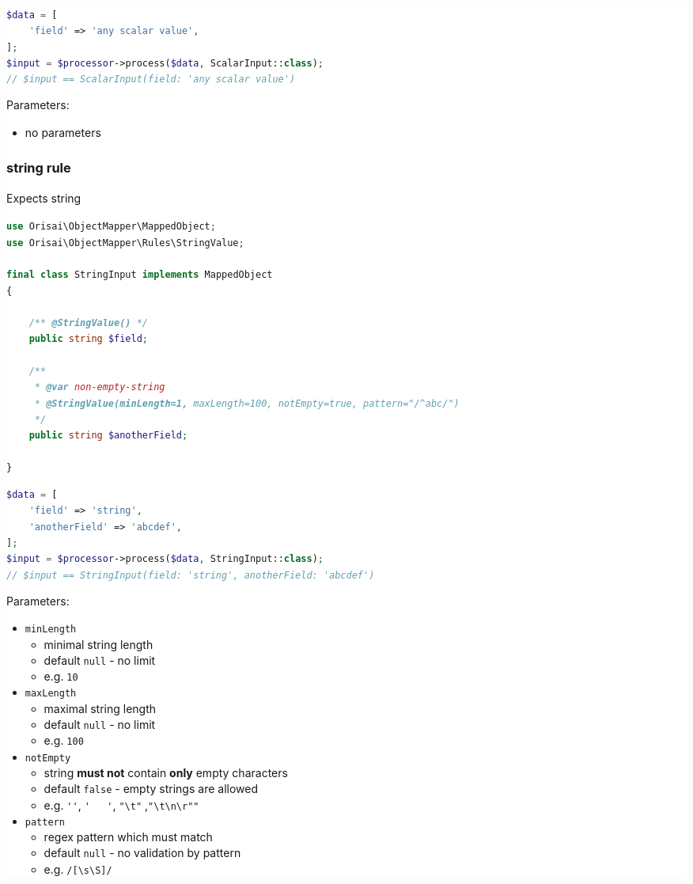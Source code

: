 ```php
$data = [
	'field' => 'any scalar value',
];
$input = $processor->process($data, ScalarInput::class);
// $input == ScalarInput(field: 'any scalar value')
```

Parameters:

- no parameters

### string rule

Expects string

```php
use Orisai\ObjectMapper\MappedObject;
use Orisai\ObjectMapper\Rules\StringValue;

final class StringInput implements MappedObject
{

    /** @StringValue() */
    public string $field;

    /**
     * @var non-empty-string
     * @StringValue(minLength=1, maxLength=100, notEmpty=true, pattern="/^abc/")
     */
    public string $anotherField;

}
```

```php
$data = [
	'field' => 'string',
	'anotherField' => 'abcdef',
];
$input = $processor->process($data, StringInput::class);
// $input == StringInput(field: 'string', anotherField: 'abcdef')
```

Parameters:

- `minLength`
	- minimal string length
	- default `null` - no limit
	- e.g. `10`
- `maxLength`
	- maximal string length
	- default `null` - no limit
	- e.g. `100`
- `notEmpty`
	- string **must not** contain **only** empty characters
	- default `false` - empty strings are allowed
	- e.g. `''`, `'   '`, `"\t"` ,`"\t\n\r""`
- `pattern`
	- regex pattern which must match
	- default `null` - no validation by pattern
	- e.g. `/[\s\S]/`
